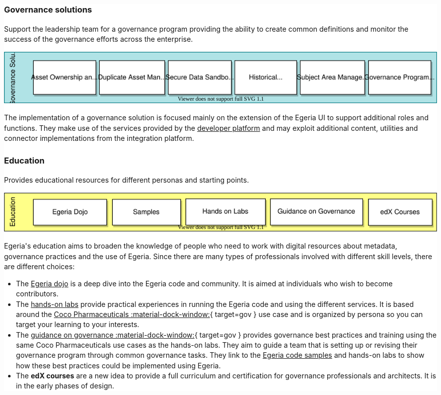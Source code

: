 ### Governance solutions

Support the leadership team for a governance program providing the ability to create
common definitions and monitor the success of the governance efforts across the enterprise.

![Governance Solutions](governance-solution-functional-detail.svg)

The implementation of a governance solution is focused mainly on the extension of
the Egeria UI to support additional roles and functions.  They make use of
the services provided by the [developer platform](#developer-platform)
and may exploit additional content, utilities and connector implementations from the
integration platform.

### Education

Provides educational resources for different personas and starting points.

![Education](education-functional-detail.svg)

Egeria's education aims to broaden the knowledge of people who need to
work with digital resources about metadata, governance practices and the
use of Egeria. Since there are many types of professionals involved
with different skill levels, there are different choices:

- The [Egeria dojo](/egeria-docs/getting-started/dojo/) is a deep dive into the Egeria code and community.
  It is aimed at individuals who wish to become contributors.
- The [hands-on labs](/egeria-docs/getting-started/hands-on-labs/) provide practical experiences in running
  the Egeria code and using the different services. It is based around the
  [Coco Pharmaceuticals :material-dock-window:](https://opengovernance.odpi.org/coco-pharmaceuticals/){ target=gov } use case and is organized by
  persona so you can target your learning to your interests.
- The [guidance on governance :material-dock-window:](https://opengovernance.odpi.org){ target=gov }
  provides governance best practices and training using the same Coco Pharmaceuticals use cases as
  the hands-on labs. They aim to guide a team that is setting up or revising their governance program
  through common governance tasks. They link to the
  [Egeria code samples](../../../open-metadata-resources/open-metadata-samples)
  and hands-on labs to show how these best practices could be implemented using Egeria.
- The **edX courses** are a new idea to provide a full curriculum and certification
  for governance professionals and architects. It is in the early phases of design.

